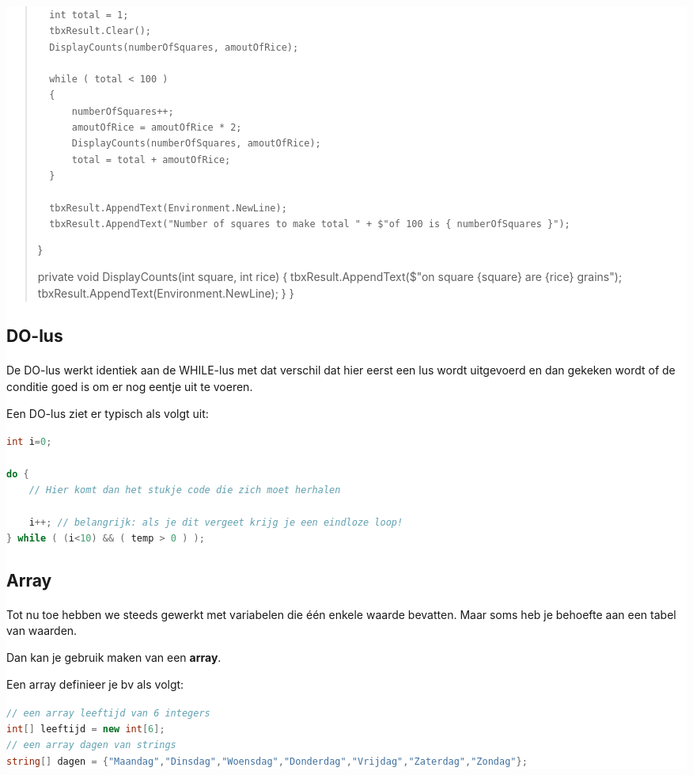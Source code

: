 >       int total = 1;
>       tbxResult.Clear();
>       DisplayCounts(numberOfSquares, amoutOfRice);
>
>       while ( total < 100 )
>       {
>           numberOfSquares++;
>           amoutOfRice = amoutOfRice * 2;
>           DisplayCounts(numberOfSquares, amoutOfRice);
>           total = total + amoutOfRice;
>       }
>
>       tbxResult.AppendText(Environment.NewLine);
>       tbxResult.AppendText("Number of squares to make total " + $"of 100 is { numberOfSquares }");           
>   }
>
>   private void DisplayCounts(int square, int rice)
>   {
>       tbxResult.AppendText($"on square {square} are {rice} grains");
>       tbxResult.AppendText(Environment.NewLine);
>   }
>}
>```
## DO-lus

De DO-lus werkt identiek aan de WHILE-lus met dat verschil dat hier eerst een lus wordt uitgevoerd en dan gekeken wordt of de conditie goed is om er nog eentje uit te voeren.

Een DO-lus ziet er typisch als volgt uit:

```csharp
int i=0;

do {
    // Hier komt dan het stukje code die zich moet herhalen

    i++; // belangrijk: als je dit vergeet krijg je een eindloze loop!
} while ( (i<10) && ( temp > 0 ) );
```

## Array

Tot nu toe hebben we steeds gewerkt met variabelen die één enkele waarde bevatten. Maar soms heb je behoefte aan een tabel van waarden.

Dan kan je gebruik maken van een **array**.

Een array definieer je bv als volgt:

```csharp
// een array leeftijd van 6 integers
int[] leeftijd = new int[6];
// een array dagen van strings 
string[] dagen = {"Maandag","Dinsdag","Woensdag","Donderdag","Vrijdag","Zaterdag","Zondag"};
```
